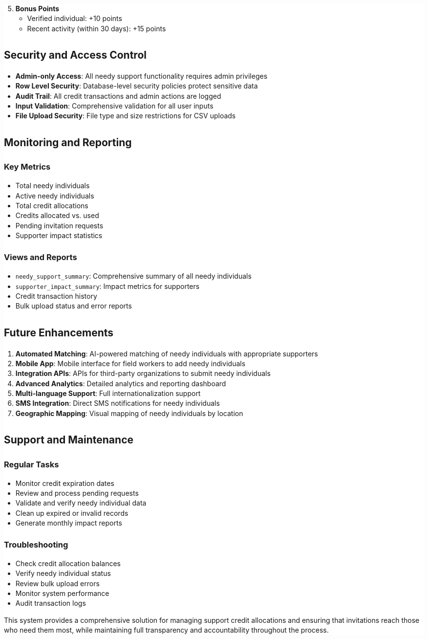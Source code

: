 5. **Bonus Points**
   - Verified individual: +10 points
   - Recent activity (within 30 days): +15 points

## Security and Access Control

- **Admin-only Access**: All needy support functionality requires admin privileges
- **Row Level Security**: Database-level security policies protect sensitive data
- **Audit Trail**: All credit transactions and admin actions are logged
- **Input Validation**: Comprehensive validation for all user inputs
- **File Upload Security**: File type and size restrictions for CSV uploads

## Monitoring and Reporting

### Key Metrics
- Total needy individuals
- Active needy individuals
- Total credit allocations
- Credits allocated vs. used
- Pending invitation requests
- Supporter impact statistics

### Views and Reports
- `needy_support_summary`: Comprehensive summary of all needy individuals
- `supporter_impact_summary`: Impact metrics for supporters
- Credit transaction history
- Bulk upload status and error reports

## Future Enhancements

1. **Automated Matching**: AI-powered matching of needy individuals with appropriate supporters
2. **Mobile App**: Mobile interface for field workers to add needy individuals
3. **Integration APIs**: APIs for third-party organizations to submit needy individuals
4. **Advanced Analytics**: Detailed analytics and reporting dashboard
5. **Multi-language Support**: Full internationalization support
6. **SMS Integration**: Direct SMS notifications for needy individuals
7. **Geographic Mapping**: Visual mapping of needy individuals by location

## Support and Maintenance

### Regular Tasks
- Monitor credit expiration dates
- Review and process pending requests
- Validate and verify needy individual data
- Clean up expired or invalid records
- Generate monthly impact reports

### Troubleshooting
- Check credit allocation balances
- Verify needy individual status
- Review bulk upload errors
- Monitor system performance
- Audit transaction logs

This system provides a comprehensive solution for managing support credit allocations and ensuring that invitations reach those who need them most, while maintaining full transparency and accountability throughout the process. 